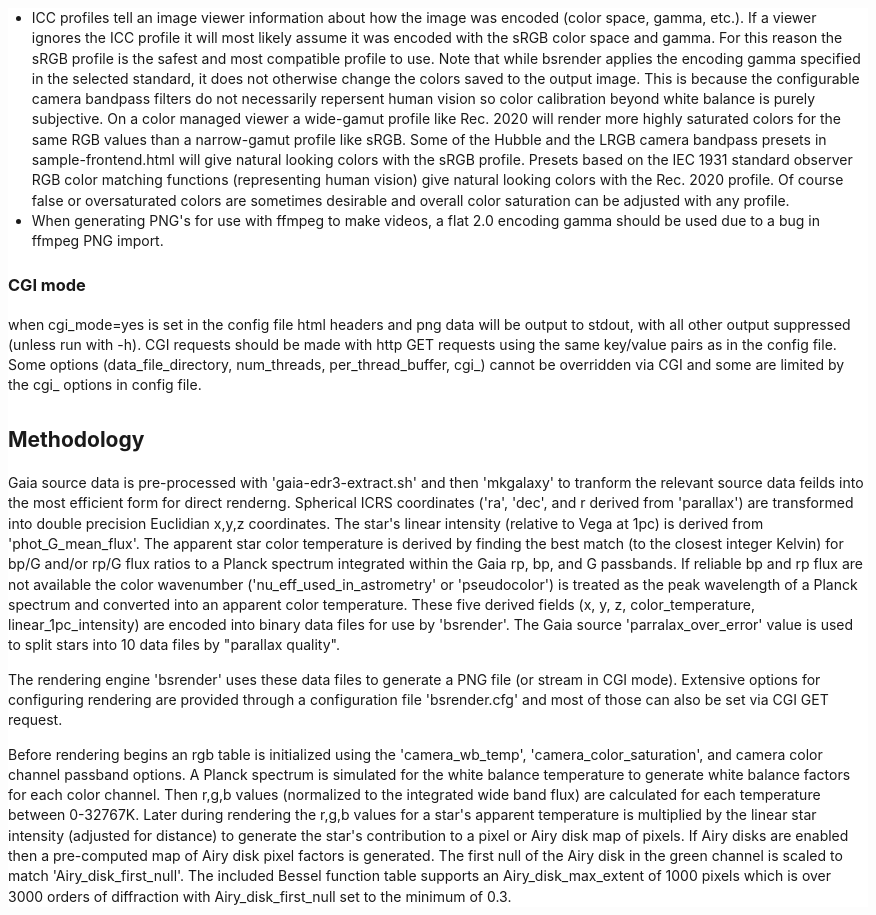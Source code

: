   - ICC profiles tell an image viewer information about how the image was encoded (color space, gamma, etc.). If a viewer ignores the ICC profile it will most likely assume it was encoded with the sRGB color space and gamma. For this reason the sRGB profile is the safest and most compatible profile to use. Note that while bsrender applies the encoding gamma specified in the selected standard, it does not otherwise change the colors saved to the output image. This is because the configurable camera bandpass filters do not necessarily repersent human vision so color calibration beyond white balance is purely subjective. On a color managed viewer a wide-gamut profile like Rec. 2020 will render more highly saturated colors for the same RGB values than a narrow-gamut profile like sRGB. Some of the Hubble and the LRGB camera bandpass presets in sample-frontend.html will give natural looking colors with the sRGB profile. Presets based on the IEC 1931 standard observer RGB color matching functions (representing human vision) give natural looking colors with the Rec. 2020 profile. Of course false or oversaturated colors are sometimes desirable and overall color saturation can be adjusted with any profile.
 - When generating PNG's for use with ffmpeg to make videos, a flat 2.0 encoding gamma should be used due to a bug in ffmpeg PNG import.

### CGI mode

when cgi\_mode=yes is set in the config file html headers and png data will be output to stdout, with all other output suppressed (unless run with -h).
  CGI requests should be made with http GET requests using the same key/value pairs as in the config file. Some options (data\_file\_directory, num\_threads, per\_thread\_buffer, cgi\_) cannot be overridden via CGI and some are limited by the cgi\_ options in config file.

## Methodology

Gaia source data is pre-processed with 'gaia-edr3-extract.sh' and then 'mkgalaxy' to tranform the relevant source data feilds into the most efficient form for direct renderng. Spherical ICRS coordinates ('ra', 'dec', and r derived from 'parallax') are transformed into double precision Euclidian x,y,z coordinates. The star's linear intensity (relative to Vega at 1pc) is derived from 'phot\_G\_mean\_flux'. The apparent star color temperature is derived by finding the best match (to the closest integer Kelvin) for bp/G and/or rp/G flux ratios to a Planck spectrum integrated within the Gaia rp, bp, and G passbands. If reliable bp and rp flux are not available the color wavenumber ('nu\_eff\_used\_in\_astrometry' or 'pseudocolor') is treated as the peak wavelength of a Planck spectrum and converted into an apparent color temperature. These five derived fields (x, y, z, color\_temperature, linear\_1pc\_intensity) are encoded into binary data files for use by 'bsrender'. The Gaia source 'parralax\_over\_error' value is used to split stars into 10 data files by "parallax quality".

The rendering engine 'bsrender' uses these data files to generate a PNG file (or stream in CGI mode). Extensive options for configuring rendering are provided through a configuration file 'bsrender.cfg' and most of those can also be set via CGI GET request.

Before rendering begins an rgb table is initialized using the 'camera\_wb\_temp', 'camera\_color\_saturation', and camera color channel passband options. A Planck spectrum is simulated for the white balance temperature to generate white balance factors for each color channel. Then r,g,b values (normalized to the integrated wide band flux) are calculated for each temperature between 0-32767K. Later during rendering the r,g,b values for a star's apparent temperature is multiplied by the linear star intensity (adjusted for distance) to generate the star's contribution to a pixel or Airy disk map of pixels. If Airy disks are enabled then a pre-computed map of Airy disk pixel factors is generated. The first null of the Airy disk in the green channel is scaled to match 'Airy\_disk\_first\_null'. The included Bessel function table supports an Airy\_disk\_max\_extent of 1000 pixels which is over 3000 orders of diffraction with Airy\_disk\_first\_null set to the minimum of 0.3.
